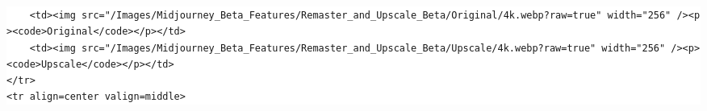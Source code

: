         <td><img src="/Images/Midjourney_Beta_Features/Remaster_and_Upscale_Beta/Original/4k.webp?raw=true" width="256" /><p><code>Original</code></p></td>
        <td><img src="/Images/Midjourney_Beta_Features/Remaster_and_Upscale_Beta/Upscale/4k.webp?raw=true" width="256" /><p><code>Upscale</code></p></td>
    </tr>
    <tr align=center valign=middle>